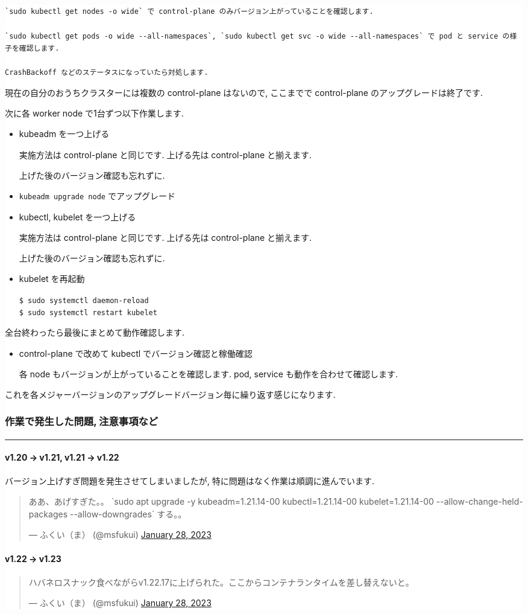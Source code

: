     `sudo kubectl get nodes -o wide` で control-plane のみバージョン上がっていることを確認します.

    `sudo kubectl get pods -o wide --all-namespaces`, `sudo kubectl get svc -o wide --all-namespaces` で pod と service の様子を確認します.

    CrashBackoff などのステータスになっていたら対処します.

現在の自分のおうちクラスターには複数の control-plane はないので, ここまでで control-plane のアップグレードは終了です.

次に各 worker node で1台ずつ以下作業します.

* kubeadm を一つ上げる

    実施方法は control-plane と同じです. 上げる先は control-plane と揃えます.

    上げた後のバージョン確認も忘れずに.

* `kubeadm upgrade node` でアップグレード

* kubectl, kubelet を一つ上げる

    実施方法は control-plane と同じです. 上げる先は control-plane と揃えます.

    上げた後のバージョン確認も忘れずに.

* kubelet を再起動

    ```
    $ sudo systemctl daemon-reload
    $ sudo systemctl restart kubelet
    ```

全台終わったら最後にまとめて動作確認します.

* control-plane で改めて kubectl でバージョン確認と稼働確認

    各 node もバージョンが上がっていることを確認します. pod, service も動作を合わせて確認します.

これを各メジャーバージョンのアップグレードバージョン毎に繰り返す感じになります.

### 作業で発生した問題, 注意事項など

---

#### v1.20 → v1.21, v1.21 → v1.22

バージョン上げすぎ問題を発生させてしまいましたが, 特に問題はなく作業は順調に進んでいます.

<blockquote class="twitter-tweet tw-align-center" data-width="300"><p lang="ja" dir="ltr">ああ、あげすぎた。。 `sudo apt upgrade -y kubeadm=1.21.14-00 kubectl=1.21.14-00 kubelet=1.21.14-00 --allow-change-held-packages --allow-downgrades` する。。</p>&mdash; ふくい（ま） (@msfukui) <a href="https://twitter.com/msfukui/status/1619221015443427333?ref_src=twsrc%5Etfw">January 28, 2023</a></blockquote> <script async src="https://platform.twitter.com/widgets.js" charset="utf-8"></script>

#### v1.22 → v1.23

<blockquote class="twitter-tweet tw-align-center" data-width="300"><p lang="ja" dir="ltr">ハバネロスナック食べながらv1.22.17に上げられた。ここからコンテナランタイムを差し替えないと。</p>&mdash; ふくい（ま） (@msfukui) <a href="https://twitter.com/msfukui/status/1619231302766690304?ref_src=twsrc%5Etfw">January 28, 2023</a></blockquote> <script async src="https://platform.twitter.com/widgets.js" charset="utf-8"></script>
